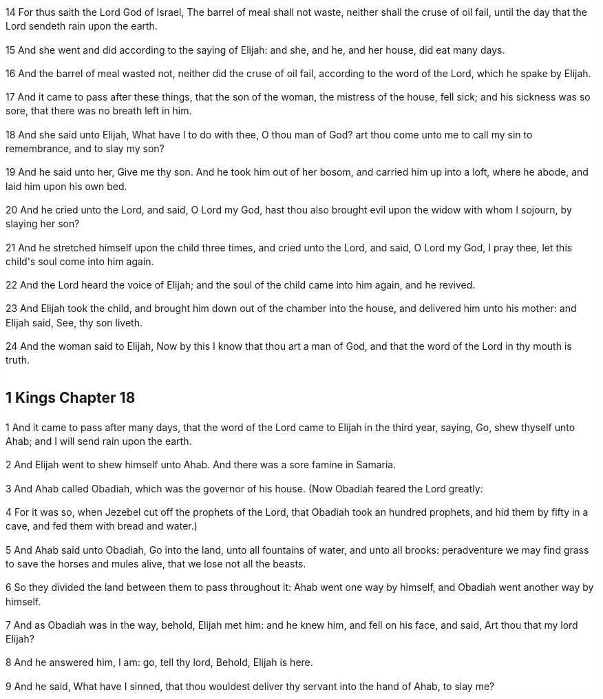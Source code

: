 14 For thus saith the Lord God of Israel, The barrel of meal shall not waste, neither shall the cruse of oil fail, until the day that the Lord sendeth rain upon the earth.

15 And she went and did according to the saying of Elijah: and she, and he, and her house, did eat many days.

16 And the barrel of meal wasted not, neither did the cruse of oil fail, according to the word of the Lord, which he spake by Elijah.

17 And it came to pass after these things, that the son of the woman, the mistress of the house, fell sick; and his sickness was so sore, that there was no breath left in him.

18 And she said unto Elijah, What have I to do with thee, O thou man of God? art thou come unto me to call my sin to remembrance, and to slay my son?

19 And he said unto her, Give me thy son. And he took him out of her bosom, and carried him up into a loft, where he abode, and laid him upon his own bed.

20 And he cried unto the Lord, and said, O Lord my God, hast thou also brought evil upon the widow with whom I sojourn, by slaying her son?

21 And he stretched himself upon the child three times, and cried unto the Lord, and said, O Lord my God, I pray thee, let this child's soul come into him again.

22 And the Lord heard the voice of Elijah; and the soul of the child came into him again, and he revived.

23 And Elijah took the child, and brought him down out of the chamber into the house, and delivered him unto his mother: and Elijah said, See, thy son liveth.

24 And the woman said to Elijah, Now by this I know that thou art a man of God, and that the word of the Lord in thy mouth is truth.


## 1 Kings Chapter 18

1 And it came to pass after many days, that the word of the Lord came to Elijah in the third year, saying, Go, shew thyself unto Ahab; and I will send rain upon the earth.

2 And Elijah went to shew himself unto Ahab. And there was a sore famine in Samaria.

3 And Ahab called Obadiah, which was the governor of his house. (Now Obadiah feared the Lord greatly:

4 For it was so, when Jezebel cut off the prophets of the Lord, that Obadiah took an hundred prophets, and hid them by fifty in a cave, and fed them with bread and water.)

5 And Ahab said unto Obadiah, Go into the land, unto all fountains of water, and unto all brooks: peradventure we may find grass to save the horses and mules alive, that we lose not all the beasts.

6 So they divided the land between them to pass throughout it: Ahab went one way by himself, and Obadiah went another way by himself.

7 And as Obadiah was in the way, behold, Elijah met him: and he knew him, and fell on his face, and said, Art thou that my lord Elijah?

8 And he answered him, I am: go, tell thy lord, Behold, Elijah is here.

9 And he said, What have I sinned, that thou wouldest deliver thy servant into the hand of Ahab, to slay me?

